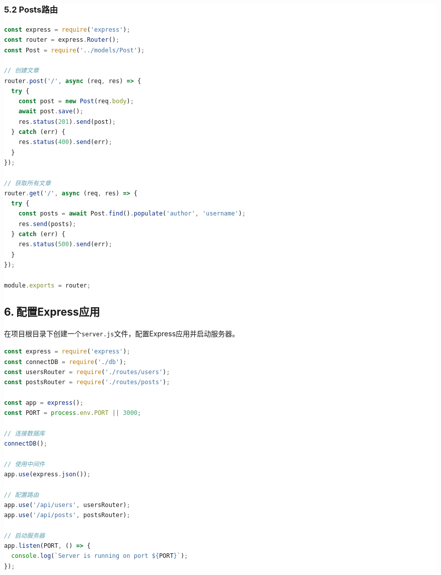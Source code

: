 ### 5.2 Posts路由

```javascript
const express = require('express');
const router = express.Router();
const Post = require('../models/Post');

// 创建文章
router.post('/', async (req, res) => {
  try {
    const post = new Post(req.body);
    await post.save();
    res.status(201).send(post);
  } catch (err) {
    res.status(400).send(err);
  }
});

// 获取所有文章
router.get('/', async (req, res) => {
  try {
    const posts = await Post.find().populate('author', 'username');
    res.send(posts);
  } catch (err) {
    res.status(500).send(err);
  }
});

module.exports = router;
```

## 6. 配置Express应用

在项目根目录下创建一个`server.js`文件，配置Express应用并启动服务器。

```javascript
const express = require('express');
const connectDB = require('./db');
const usersRouter = require('./routes/users');
const postsRouter = require('./routes/posts');

const app = express();
const PORT = process.env.PORT || 3000;

// 连接数据库
connectDB();

// 使用中间件
app.use(express.json());

// 配置路由
app.use('/api/users', usersRouter);
app.use('/api/posts', postsRouter);

// 启动服务器
app.listen(PORT, () => {
  console.log(`Server is running on port ${PORT}`);
});
```
